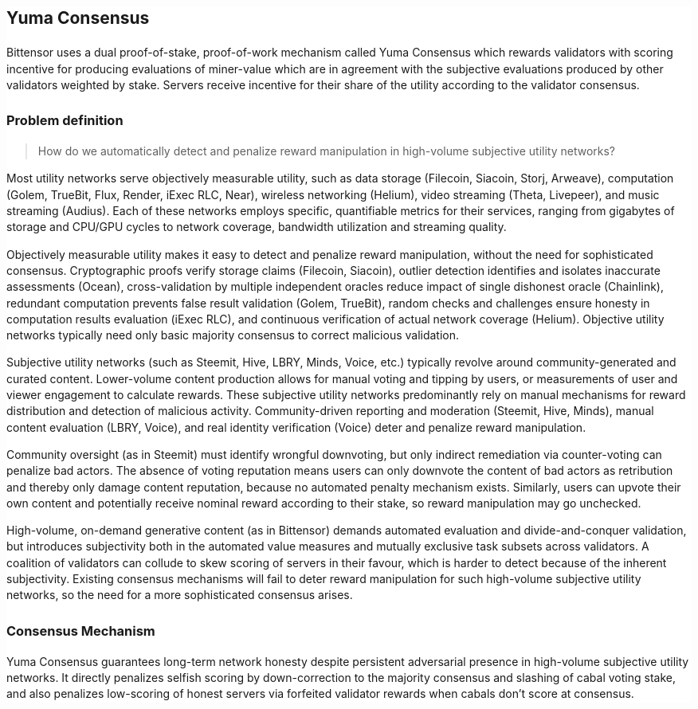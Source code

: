 ## Yuma Consensus

Bittensor uses a dual proof-of-stake, proof-of-work mechanism called Yuma Consensus which rewards validators with scoring incentive for producing evaluations of miner-value which are in agreement with the subjective evaluations produced by other validators weighted by stake. Servers receive incentive for their share of the utility according to the validator consensus.

### Problem definition

> How do we automatically detect and penalize reward manipulation in high-volume subjective utility networks?

Most utility networks serve objectively measurable utility, such as data storage (Filecoin, Siacoin, Storj, Arweave), computation (Golem, TrueBit, Flux, Render, iExec RLC, Near), wireless networking (Helium), video streaming (Theta, Livepeer), and music streaming (Audius). Each of these networks employs specific, quantifiable metrics for their services, ranging from gigabytes of storage and CPU/GPU cycles to network coverage, bandwidth utilization and streaming quality.

Objectively measurable utility makes it easy to detect and penalize reward manipulation, without the need for sophisticated consensus. Cryptographic proofs verify storage claims (Filecoin, Siacoin), outlier detection identifies and isolates inaccurate assessments (Ocean), cross-validation by multiple independent oracles reduce impact of single dishonest oracle (Chainlink), redundant computation prevents false result validation (Golem, TrueBit), random checks and challenges ensure honesty in computation results evaluation (iExec RLC), and continuous verification of actual network coverage (Helium). Objective utility networks typically need only basic majority consensus to correct malicious validation.

Subjective utility networks (such as Steemit, Hive, LBRY, Minds, Voice, etc.) typically revolve around community-generated and curated content. Lower-volume content production allows for manual voting and tipping by users, or measurements of user and viewer engagement to calculate rewards.
These subjective utility networks predominantly rely on manual mechanisms for reward distribution and detection of malicious activity. Community-driven reporting and moderation (Steemit, Hive, Minds), manual content evaluation (LBRY, Voice), and real identity verification (Voice) deter and penalize reward manipulation.

Community oversight (as in Steemit) must identify wrongful downvoting, but only indirect remediation via counter-voting can penalize bad actors. The absence of voting reputation means users can only downvote the content of bad actors as retribution and thereby only damage content reputation, because no automated penalty mechanism exists. Similarly, users can upvote their own content and potentially receive nominal reward according to their stake, so reward manipulation may go unchecked.

High-volume, on-demand generative content (as in Bittensor) demands automated evaluation and divide-and-conquer validation, but introduces subjectivity both in the automated value measures and mutually exclusive task subsets across validators. A coalition of validators can collude to skew scoring of servers in their favour, which is harder to detect because of the inherent subjectivity. Existing consensus mechanisms will fail to deter reward manipulation for such high-volume subjective utility networks, so the need for a more sophisticated consensus arises.

### Consensus Mechanism

Yuma Consensus guarantees long-term network honesty despite persistent adversarial presence in high-volume subjective utility networks. It directly penalizes selfish scoring by down-correction to the majority consensus and slashing of cabal voting stake, and also penalizes low-scoring of honest servers via forfeited validator rewards when cabals don’t score at consensus.
